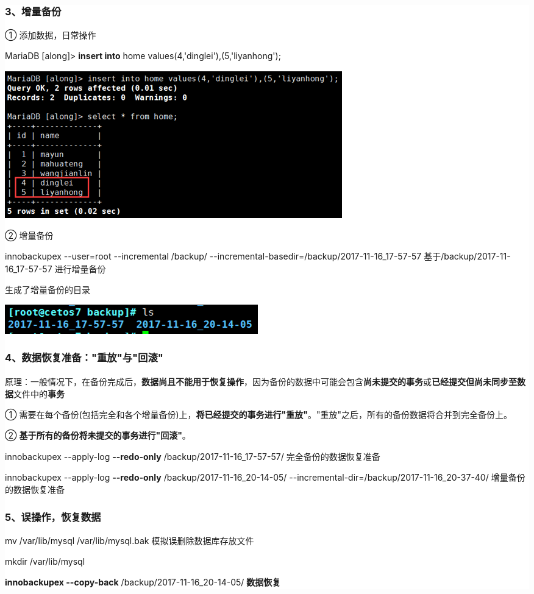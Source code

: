  

### 3、增量备份

① 添加数据，日常操作

MariaDB [along]> **insert into** home values(4,'dinglei'),(5,'liyanhong');

![img](Mysql%E5%AE%9E%E7%8E%B0%E4%BC%81%E4%B8%9A%E7%BA%A7%E6%97%A5%E5%BF%97%E7%AE%A1%E7%90%86%E3%80%81%E5%A4%87%E4%BB%BD%E4%B8%8E%E6%81%A2%E5%A4%8D%E5%AE%9E%E6%88%98.assets/1216496-20171208155416827-87823781.png)

② 增量备份

innobackupex --user=root --incremental /backup/ --incremental-basedir=/backup/2017-11-16_17-57-57 基于/backup/2017-11-16_17-57-57 进行增量备份

生成了增量备份的目录

![img](Mysql%E5%AE%9E%E7%8E%B0%E4%BC%81%E4%B8%9A%E7%BA%A7%E6%97%A5%E5%BF%97%E7%AE%A1%E7%90%86%E3%80%81%E5%A4%87%E4%BB%BD%E4%B8%8E%E6%81%A2%E5%A4%8D%E5%AE%9E%E6%88%98.assets/1216496-20171208155417046-1484016005.png)

 

### 4、数据恢复准备："重放"与"回滚"

原理：一般情况下，在备份完成后，**数据尚且不能用于恢复操作**，因为备份的数据中可能会包含**尚未提交的事务**或**已经提交但尚未同步至数据**文件中的**事务**

① 需要在每个备份(包括完全和各个增量备份)上，**将已经提交的事务进行"重放"**。"重放"之后，所有的备份数据将合并到完全备份上。

② **基于所有的备份将未提交的事务进行"回滚"**。

innobackupex --apply-log **--redo-only** /backup/2017-11-16_17-57-57/ 完全备份的数据恢复准备

innobackupex --apply-log **--redo-only** /backup/2017-11-16_20-14-05/ --incremental-dir=/backup/2017-11-16_20-37-40/ 增量备份的数据恢复准备

 

### 5、误操作，恢复数据

mv /var/lib/mysql /var/lib/mysql.bak 模拟误删除数据库存放文件

mkdir /var/lib/mysql

**innobackupex --copy-back** /backup/2017-11-16_20-14-05/ **数据恢复**

